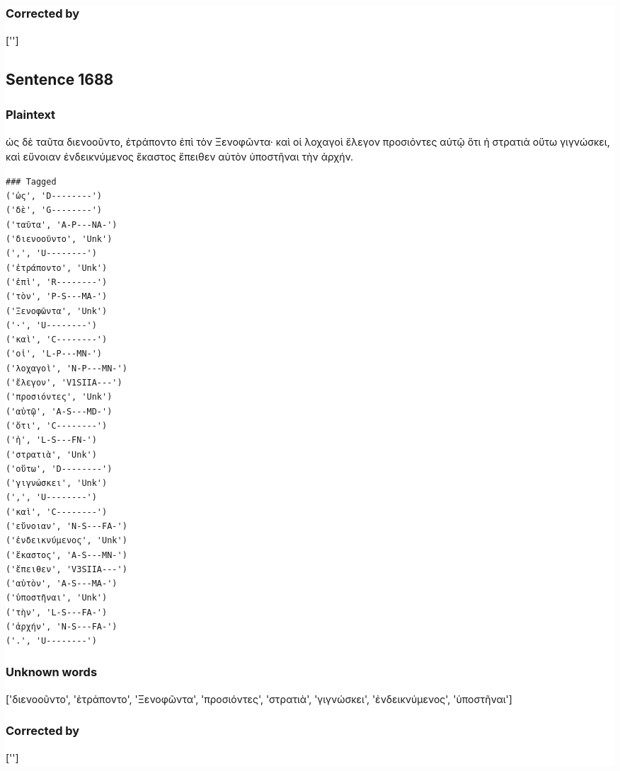 ### Corrected by
['']

## Sentence 1688
### Plaintext
ὡς  δὲ ταῦτα διενοοῦντο, ἐτράποντο ἐπὶ τὸν Ξενοφῶντα· καὶ οἱ λοχαγοὶ ἔλεγον προσιόντες αὐτῷ ὅτι ἡ στρατιὰ οὕτω γιγνώσκει, καὶ εὔνοιαν ἐνδεικνύμενος ἕκαστος ἔπειθεν αὐτὸν ὑποστῆναι τὴν ἀρχήν.
```
### Tagged
('ὡς', 'D--------')
('δὲ', 'G--------')
('ταῦτα', 'A-P---NA-')
('διενοοῦντο', 'Unk')
(',', 'U--------')
('ἐτράποντο', 'Unk')
('ἐπὶ', 'R--------')
('τὸν', 'P-S---MA-')
('Ξενοφῶντα', 'Unk')
('·', 'U--------')
('καὶ', 'C--------')
('οἱ', 'L-P---MN-')
('λοχαγοὶ', 'N-P---MN-')
('ἔλεγον', 'V1SIIA---')
('προσιόντες', 'Unk')
('αὐτῷ', 'A-S---MD-')
('ὅτι', 'C--------')
('ἡ', 'L-S---FN-')
('στρατιὰ', 'Unk')
('οὕτω', 'D--------')
('γιγνώσκει', 'Unk')
(',', 'U--------')
('καὶ', 'C--------')
('εὔνοιαν', 'N-S---FA-')
('ἐνδεικνύμενος', 'Unk')
('ἕκαστος', 'A-S---MN-')
('ἔπειθεν', 'V3SIIA---')
('αὐτὸν', 'A-S---MA-')
('ὑποστῆναι', 'Unk')
('τὴν', 'L-S---FA-')
('ἀρχήν', 'N-S---FA-')
('.', 'U--------')

```
### Unknown words
['διενοοῦντο', 'ἐτράποντο', 'Ξενοφῶντα', 'προσιόντες', 'στρατιὰ', 'γιγνώσκει', 'ἐνδεικνύμενος', 'ὑποστῆναι']
### Corrected by
['']
